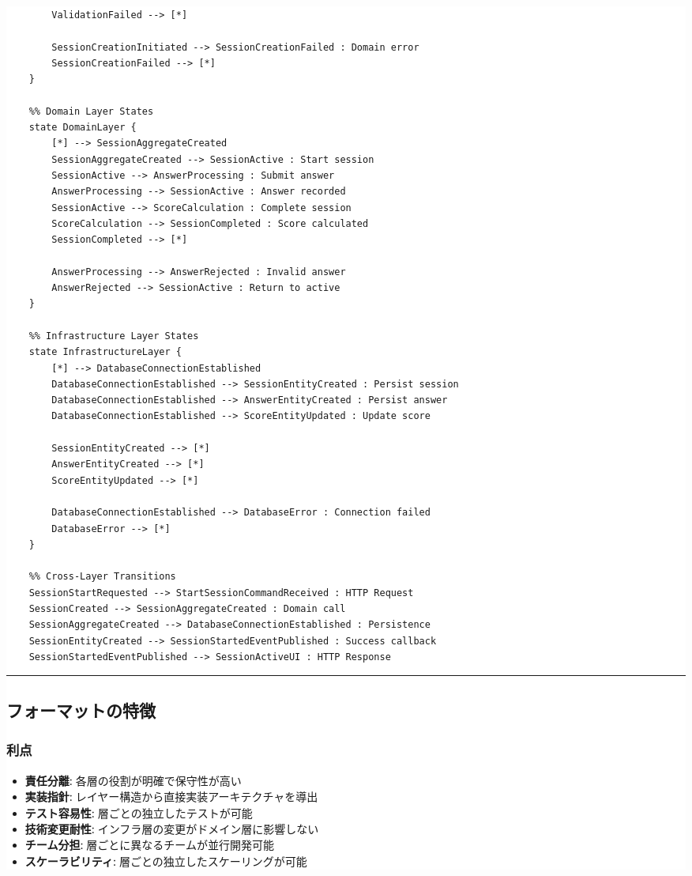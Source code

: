 ```mermaid
        ValidationFailed --> [*]
        
        SessionCreationInitiated --> SessionCreationFailed : Domain error
        SessionCreationFailed --> [*]
    }
    
    %% Domain Layer States  
    state DomainLayer {
        [*] --> SessionAggregateCreated
        SessionAggregateCreated --> SessionActive : Start session
        SessionActive --> AnswerProcessing : Submit answer
        AnswerProcessing --> SessionActive : Answer recorded
        SessionActive --> ScoreCalculation : Complete session
        ScoreCalculation --> SessionCompleted : Score calculated
        SessionCompleted --> [*]
        
        AnswerProcessing --> AnswerRejected : Invalid answer
        AnswerRejected --> SessionActive : Return to active
    }
    
    %% Infrastructure Layer States
    state InfrastructureLayer {
        [*] --> DatabaseConnectionEstablished
        DatabaseConnectionEstablished --> SessionEntityCreated : Persist session
        DatabaseConnectionEstablished --> AnswerEntityCreated : Persist answer
        DatabaseConnectionEstablished --> ScoreEntityUpdated : Update score
        
        SessionEntityCreated --> [*]
        AnswerEntityCreated --> [*]
        ScoreEntityUpdated --> [*]
        
        DatabaseConnectionEstablished --> DatabaseError : Connection failed
        DatabaseError --> [*]
    }
    
    %% Cross-Layer Transitions
    SessionStartRequested --> StartSessionCommandReceived : HTTP Request
    SessionCreated --> SessionAggregateCreated : Domain call
    SessionAggregateCreated --> DatabaseConnectionEstablished : Persistence
    SessionEntityCreated --> SessionStartedEventPublished : Success callback
    SessionStartedEventPublished --> SessionActiveUI : HTTP Response
```

---

## フォーマットの特徴

### 利点
- **責任分離**: 各層の役割が明確で保守性が高い
- **実装指針**: レイヤー構造から直接実装アーキテクチャを導出
- **テスト容易性**: 層ごとの独立したテストが可能
- **技術変更耐性**: インフラ層の変更がドメイン層に影響しない
- **チーム分担**: 層ごとに異なるチームが並行開発可能
- **スケーラビリティ**: 層ごとの独立したスケーリングが可能
